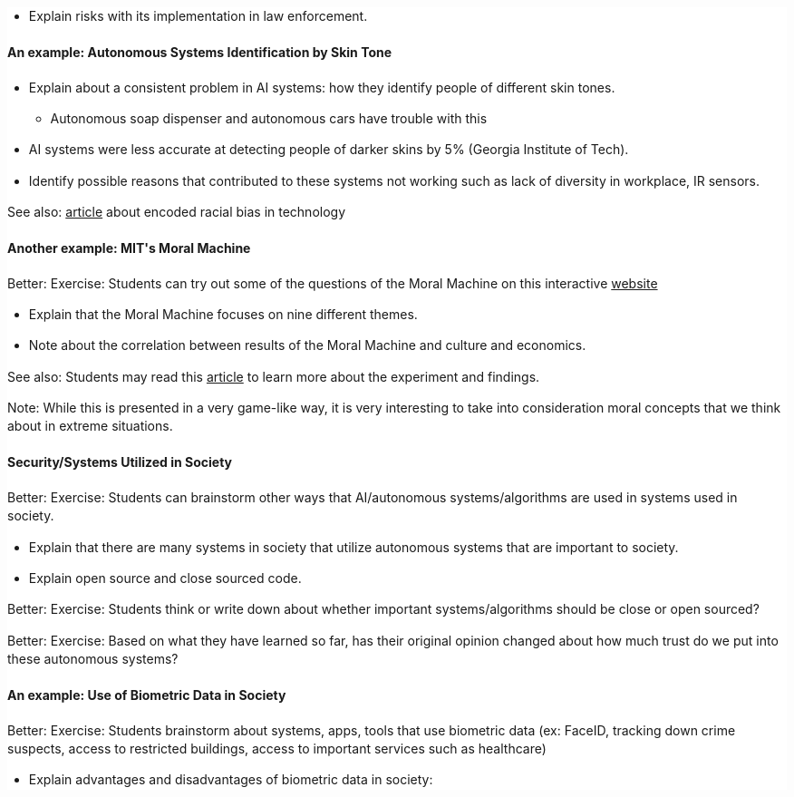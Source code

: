 - Explain risks with its implementation in law enforcement.

#### An example: Autonomous Systems Identification by Skin Tone

- Explain about a consistent problem in AI systems: how they identify people of different skin tones.

     - Autonomous soap dispenser and autonomous cars have trouble with this

- AI systems were less accurate at detecting people of darker skins by 5% (Georgia Institute of Tech).

- Identify possible reasons that contributed to these systems not working such as lack of diversity in workplace, IR sensors.

See also: [article](https://reporter.rit.edu/tech/bigotry-encoded-racial-bias-technology) about encoded racial bias in technology

#### Another example: MIT's Moral Machine

Better: Exercise: Students can try out some of the questions of the Moral Machine on this interactive [website](https://ici.radio-canada.ca/info/2019/voitures-autonomes-dilemme-tramway/index-en.html)

- Explain that the Moral Machine focuses on nine different themes.

- Note about the correlation between results of the Moral Machine and culture and economics.

See also: Students may read this [article](https://www.technologyreview.com/2018/10/24/139313/a-global-ethics-study-aims-to-help-ai-solve-the-self-driving-trolley-problem/) to learn more about the experiment and findings.

Note: While this is presented in a very game-like way, it is very interesting to take into consideration moral concepts that we think about in extreme situations. 

#### Security/Systems Utilized in Society

Better: Exercise: Students can brainstorm other ways that AI/autonomous systems/algorithms are used in systems used in society. 

- Explain that there are many systems in society that utilize autonomous systems that are important to society.

- Explain open source and close sourced code.

Better: Exercise: Students think or write down about whether important systems/algorithms should be close or open sourced? 

Better: Exercise: Based on what they have learned so far, has their original opinion changed about how much trust do we put into these autonomous systems? 

#### An example: Use of Biometric Data in Society 

Better: Exercise: Students brainstorm about systems, apps, tools that use biometric data (ex: FaceID, tracking down crime suspects, access to restricted buildings,  access to important services such as healthcare)
     
- Explain advantages and disadvantages of biometric data in society: 

